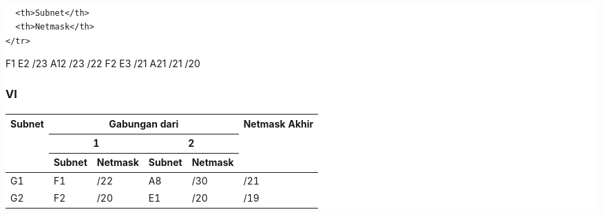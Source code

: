       <th>Subnet</th>
      <th>Netmask</th>
    </tr>
  </thead>
  <tbody>
    <tr>
      <td>F1</td>
      <td>E2</td>
      <td>/23</td>
      <td>A12</td>
      <td>/23</td>
      <td>/22</td>
    </tr>
    <tr>
      <td>F2</td>
      <td>E3</td>
      <td>/21</td>
      <td>A21</td>
      <td>/21</td>
      <td>/20</td>
    </tr>
  </tbody>
</table>


### VI
<table>
  <thead>
    <tr>
      <th rowspan="3">Subnet</th>
      <th colspan="4">Gabungan dari</th>
      <th rowspan="3">Netmask Akhir</th>
    </tr>
    <tr>
      <th colspan="2">1</th>
      <th colspan="2">2</th>
    </tr>
    <tr>
      <th>Subnet</th>
      <th>Netmask</th>
      <th>Subnet</th>
      <th>Netmask</th>
    </tr>
  </thead>
  <tbody>
    <tr>
      <td>G1</td>
      <td>F1</td>
      <td>/22</td>
      <td>A8</td>
      <td>/30</td>
      <td>/21</td>
    </tr>
    <tr>
      <td>G2</td>
      <td>F2</td>
      <td>/20</td>
      <td>E1</td>
      <td>/20</td>
      <td>/19</td>
    </tr>
  </tbody>
</table>
